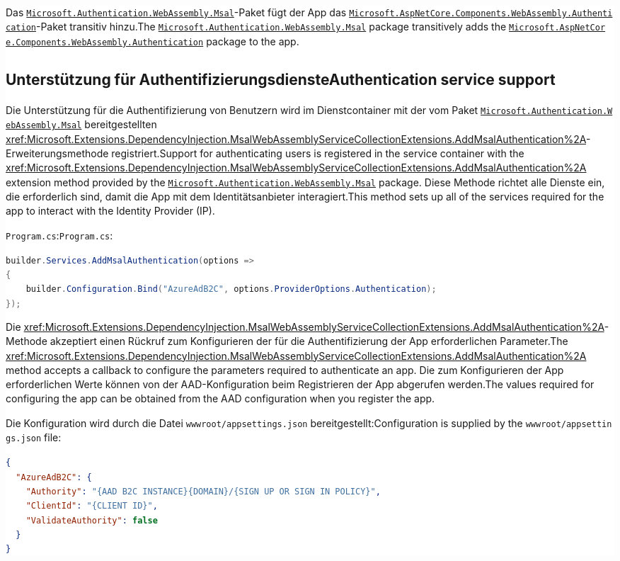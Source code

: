<span data-ttu-id="6ebf8-173">Das [`Microsoft.Authentication.WebAssembly.Msal`](https://www.nuget.org/packages/Microsoft.Authentication.WebAssembly.Msal)-Paket fügt der App das [`Microsoft.AspNetCore.Components.WebAssembly.Authentication`](https://www.nuget.org/packages/Microsoft.AspNetCore.Components.WebAssembly.Authentication)-Paket transitiv hinzu.</span><span class="sxs-lookup"><span data-stu-id="6ebf8-173">The [`Microsoft.Authentication.WebAssembly.Msal`](https://www.nuget.org/packages/Microsoft.Authentication.WebAssembly.Msal) package transitively adds the [`Microsoft.AspNetCore.Components.WebAssembly.Authentication`](https://www.nuget.org/packages/Microsoft.AspNetCore.Components.WebAssembly.Authentication) package to the app.</span></span>

## <a name="authentication-service-support"></a><span data-ttu-id="6ebf8-174">Unterstützung für Authentifizierungsdienste</span><span class="sxs-lookup"><span data-stu-id="6ebf8-174">Authentication service support</span></span>

<span data-ttu-id="6ebf8-175">Die Unterstützung für die Authentifizierung von Benutzern wird im Dienstcontainer mit der vom Paket [`Microsoft.Authentication.WebAssembly.Msal`](https://www.nuget.org/packages/Microsoft.Authentication.WebAssembly.Msal) bereitgestellten <xref:Microsoft.Extensions.DependencyInjection.MsalWebAssemblyServiceCollectionExtensions.AddMsalAuthentication%2A>-Erweiterungsmethode registriert.</span><span class="sxs-lookup"><span data-stu-id="6ebf8-175">Support for authenticating users is registered in the service container with the <xref:Microsoft.Extensions.DependencyInjection.MsalWebAssemblyServiceCollectionExtensions.AddMsalAuthentication%2A> extension method provided by the [`Microsoft.Authentication.WebAssembly.Msal`](https://www.nuget.org/packages/Microsoft.Authentication.WebAssembly.Msal) package.</span></span> <span data-ttu-id="6ebf8-176">Diese Methode richtet alle Dienste ein, die erforderlich sind, damit die App mit dem Identitätsanbieter interagiert.</span><span class="sxs-lookup"><span data-stu-id="6ebf8-176">This method sets up all of the services required for the app to interact with the Identity Provider (IP).</span></span>

<span data-ttu-id="6ebf8-177">`Program.cs`:</span><span class="sxs-lookup"><span data-stu-id="6ebf8-177">`Program.cs`:</span></span>

```csharp
builder.Services.AddMsalAuthentication(options =>
{
    builder.Configuration.Bind("AzureAdB2C", options.ProviderOptions.Authentication);
});
```

<span data-ttu-id="6ebf8-178">Die <xref:Microsoft.Extensions.DependencyInjection.MsalWebAssemblyServiceCollectionExtensions.AddMsalAuthentication%2A>-Methode akzeptiert einen Rückruf zum Konfigurieren der für die Authentifizierung der App erforderlichen Parameter.</span><span class="sxs-lookup"><span data-stu-id="6ebf8-178">The <xref:Microsoft.Extensions.DependencyInjection.MsalWebAssemblyServiceCollectionExtensions.AddMsalAuthentication%2A> method accepts a callback to configure the parameters required to authenticate an app.</span></span> <span data-ttu-id="6ebf8-179">Die zum Konfigurieren der App erforderlichen Werte können von der AAD-Konfiguration beim Registrieren der App abgerufen werden.</span><span class="sxs-lookup"><span data-stu-id="6ebf8-179">The values required for configuring the app can be obtained from the AAD configuration when you register the app.</span></span>

<span data-ttu-id="6ebf8-180">Die Konfiguration wird durch die Datei `wwwroot/appsettings.json` bereitgestellt:</span><span class="sxs-lookup"><span data-stu-id="6ebf8-180">Configuration is supplied by the `wwwroot/appsettings.json` file:</span></span>

```json
{
  "AzureAdB2C": {
    "Authority": "{AAD B2C INSTANCE}{DOMAIN}/{SIGN UP OR SIGN IN POLICY}",
    "ClientId": "{CLIENT ID}",
    "ValidateAuthority": false
  }
}
```
